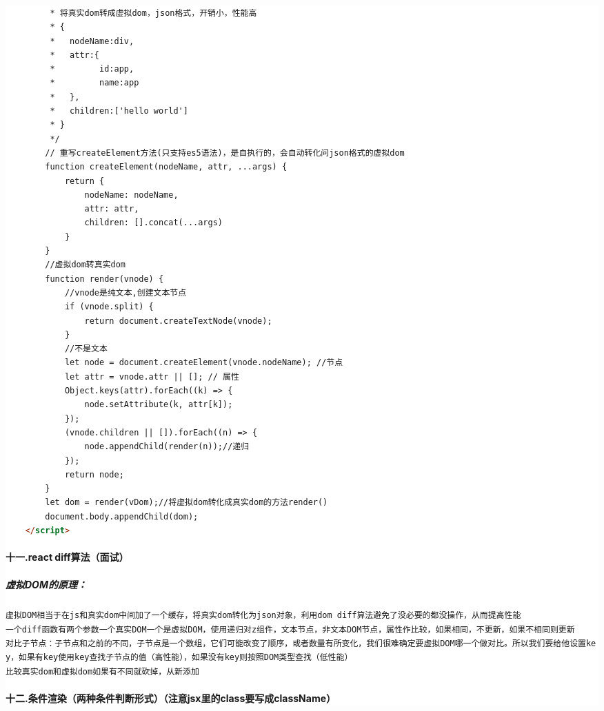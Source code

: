 ~~~~html
         * 将真实dom转成虚拟dom，json格式，开销小，性能高
         * {
         *   nodeName:div,
         *   attr:{
         *         id:app,
         *         name:app  
         *   },
         *   children:['hello world']
         * }
         */
        // 重写createElement方法(只支持es5语法)，是自执行的，会自动转化问json格式的虚拟dom
        function createElement(nodeName, attr, ...args) {
            return {
                nodeName: nodeName,
                attr: attr,
                children: [].concat(...args)
            }
        }
        //虚拟dom转真实dom
        function render(vnode) {
            //vnode是纯文本,创建文本节点
            if (vnode.split) {
                return document.createTextNode(vnode);
            }
            //不是文本
            let node = document.createElement(vnode.nodeName); //节点
            let attr = vnode.attr || []; // 属性
            Object.keys(attr).forEach((k) => {
                node.setAttribute(k, attr[k]);
            });
            (vnode.children || []).forEach((n) => {
                node.appendChild(render(n));//递归
            });
            return node;
        }
        let dom = render(vDom);//将虚拟dom转化成真实dom的方法render()
        document.body.appendChild(dom);
    </script>
~~~~

#### 十一.react diff算法（面试）
##### 虚拟DOM的原理：
~~~~
虚拟DOM相当于在js和真实dom中间加了一个缓存，将真实dom转化为json对象，利用dom diff算法避免了没必要的都没操作，从而提高性能
一个diff函数有两个参数一个真实DOM一个是虚拟DOM，使用递归对z组件，文本节点，非文本DOM节点，属性作比较，如果相同，不更新，如果不相同则更新
对比子节点：子节点和之前的不同，子节点是一个数组，它们可能改变了顺序，或者数量有所变化，我们很难确定要虚拟DOM哪一个做对比。所以我们要给他设置key，如果有key使用key查找子节点的值（高性能），如果没有key则按照DOM类型查找（低性能）
比较真实dom和虚拟dom如果有不同就砍掉，从新添加
~~~~

#### 十二.条件渲染（两种条件判断形式）（注意jsx里的class要写成className）

